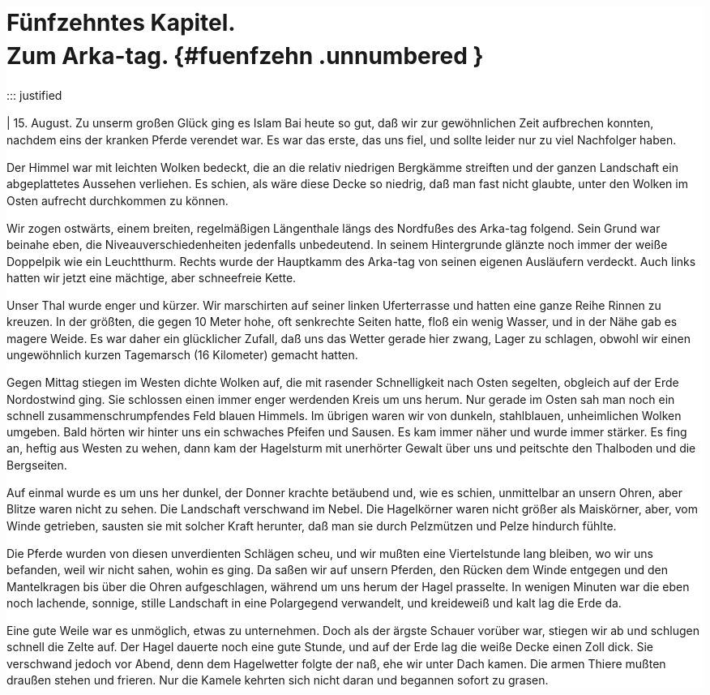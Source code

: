 # Fünfzehntes Kapitel.<br />Zum Arka-tag. {#fuenfzehn .unnumbered }

::: justified

| 15. August. Zu unserm großen Glück ging es Islam Bai heute so gut, daß wir zur
gewöhnlichen Zeit aufbrechen konnten, nachdem eins der kranken Pferde
verendet war. Es war das erste, das uns fiel, und sollte leider nur zu viel
Nachfolger haben.

Der Himmel war mit leichten Wolken bedeckt, die an die relativ niedrigen
Bergkämme streiften und der ganzen Landschaft ein abgeplattetes Aussehen
verliehen. Es schien, als wäre diese Decke so niedrig, daß man fast nicht
glaubte, unter den Wolken im Osten aufrecht durchkommen zu können.

Wir zogen ostwärts, einem breiten, regelmäßigen Längenthale längs des Nordfußes
des Arka-tag folgend. Sein Grund war beinahe eben, die Niveauverschiedenheiten
jedenfalls unbedeutend. In seinem Hintergrunde glänzte noch immer der weiße
Doppelpik wie ein Leuchtthurm. Rechts wurde der Hauptkamm des Arka-tag von
seinen eigenen Ausläufern verdeckt. Auch links hatten wir jetzt eine mächtige,
aber schneefreie Kette.

Unser Thal wurde enger und kürzer. Wir marschirten auf seiner linken
Uferterrasse und hatten eine ganze Reihe Rinnen zu kreuzen. In der größten, die
gegen 10 Meter hohe, oft senkrechte Seiten hatte, floß ein wenig Wasser, und in
der Nähe gab es magere Weide. Es war daher ein glücklicher Zufall, daß uns das
Wetter gerade hier zwang, Lager zu schlagen, obwohl wir einen ungewöhnlich
kurzen Tagemarsch (16 Kilometer) gemacht hatten.

Gegen Mittag stiegen im Westen dichte Wolken auf, die mit rasender Schnelligkeit
nach Osten segelten, obgleich auf der Erde Nordostwind ging. Sie schlossen einen
immer enger werdenden Kreis um uns herum. Nur gerade im Osten sah man noch ein
schnell zusammenschrumpfendes Feld blauen Himmels. Im übrigen waren wir von
dunkeln, stahlblauen, unheimlichen Wolken umgeben. Bald hörten wir hinter uns
ein schwaches Pfeifen und Sausen. Es kam immer näher und wurde immer stärker. Es
fing an, heftig aus Westen zu wehen, dann kam der Hagelsturm mit unerhörter
Gewalt über uns und peitschte den Thalboden und die Bergseiten.

Auf einmal wurde es um uns her dunkel, der Donner krachte betäubend und, wie es
schien, unmittelbar an unsern Ohren, aber Blitze waren nicht zu sehen. Die
Landschaft verschwand im Nebel. Die Hagelkörner waren nicht größer als
Maiskörner, aber, vom Winde getrieben, sausten sie mit solcher Kraft herunter,
daß man sie durch Pelzmützen und Pelze hindurch fühlte.

Die Pferde wurden von diesen unverdienten Schlägen scheu, und wir mußten eine
Viertelstunde lang bleiben, wo wir uns befanden, weil wir nicht sahen, wohin es
ging. Da saßen wir auf unsern Pferden, den Rücken dem Winde entgegen und den
Mantelkragen bis über die Ohren aufgeschlagen, während um uns herum der Hagel
prasselte. In wenigen Minuten war die eben noch lachende, sonnige, stille
Landschaft in eine Polargegend verwandelt, und kreideweiß und kalt lag die Erde
da.

Eine gute Weile war es unmöglich, etwas zu unternehmen. Doch als der ärgste
Schauer vorüber war, stiegen wir ab und schlugen schnell die Zelte auf. Der
Hagel dauerte noch eine gute Stunde, und auf der Erde lag die weiße Decke einen
Zoll dick. Sie verschwand jedoch vor Abend, denn dem Hagelwetter folgte der naß,
ehe wir unter Dach kamen. Die armen Thiere mußten draußen stehen und frieren.
Nur die Kamele kehrten sich nicht daran und begannen sofort zu grasen.
